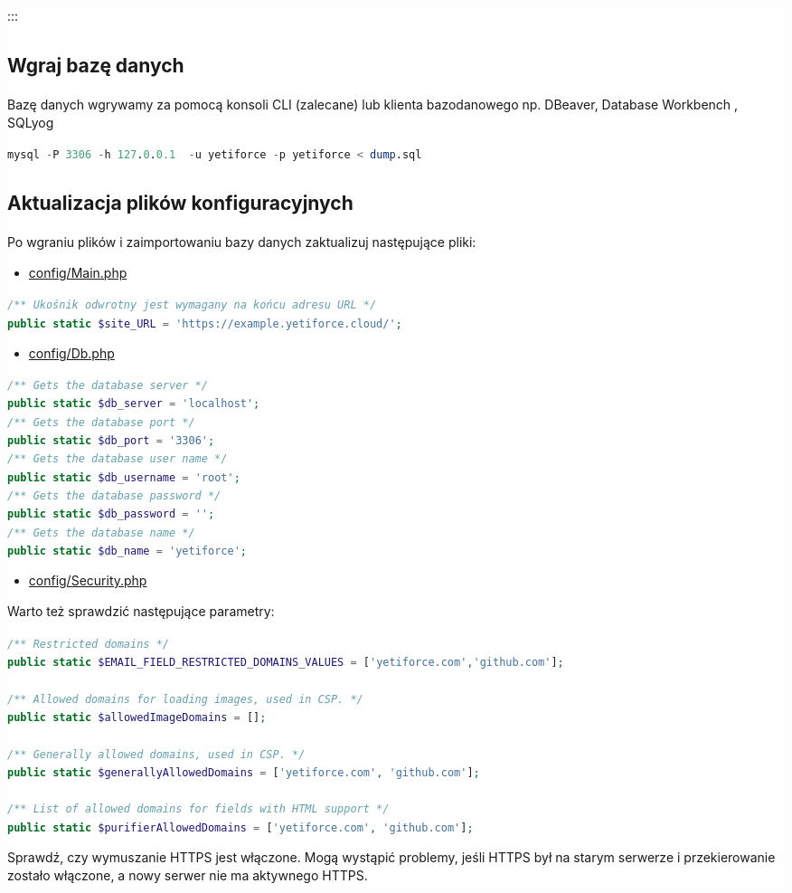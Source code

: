 :::

## Wgraj bazę danych

Bazę danych wgrywamy za pomocą konsoli CLI (zalecane) lub klienta bazodanowego np. DBeaver, Database Workbench , SQLyog

```sql
mysql -P 3306 -h 127.0.0.1  -u yetiforce -p yetiforce < dump.sql
```

## Aktualizacja plików konfiguracyjnych

Po wgraniu plików i zaimportowaniu bazy danych zaktualizuj następujące pliki:

- [config/Main.php](https://doc.yetiforce.com/code/classes/Config-Main.html#property_site_URL)

```php
/** Ukośnik odwrotny jest wymagany na końcu adresu URL */
public static $site_URL = 'https://example.yetiforce.cloud/';
```

- [config/Db.php](https://doc.yetiforce.com/code/classes/Config-Db.html)

```php
/** Gets the database server */
public static $db_server = 'localhost';
/** Gets the database port */
public static $db_port = '3306';
/** Gets the database user name */
public static $db_username = 'root';
/** Gets the database password */
public static $db_password = '';
/** Gets the database name */
public static $db_name = 'yetiforce';
```

- [config/Security.php](https://doc.yetiforce.com/code/classes/Config-Security.html)

Warto też sprawdzić następujące parametry:

```php
/** Restricted domains */
public static $EMAIL_FIELD_RESTRICTED_DOMAINS_VALUES = ['yetiforce.com','github.com'];

/** Allowed domains for loading images, used in CSP. */
public static $allowedImageDomains = [];

/** Generally allowed domains, used in CSP. */
public static $generallyAllowedDomains = ['yetiforce.com', 'github.com'];

/** List of allowed domains for fields with HTML support */
public static $purifierAllowedDomains = ['yetiforce.com', 'github.com'];
```

Sprawdź, czy wymuszanie HTTPS jest włączone. Mogą wystąpić problemy, jeśli HTTPS był na starym serwerze i przekierowanie zostało włączone, a nowy serwer nie ma aktywnego HTTPS.
